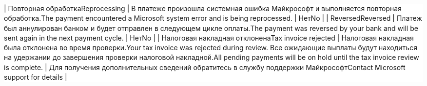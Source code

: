| <span data-ttu-id="d2b4e-535">Повторная обработка</span><span class="sxs-lookup"><span data-stu-id="d2b4e-535">Reprocessing</span></span> | <span data-ttu-id="d2b4e-536">В платеже произошла системная ошибка Майкрософт и выполняется повторная обработка.</span><span class="sxs-lookup"><span data-stu-id="d2b4e-536">The payment encountered a Microsoft system error and is being reprocessed.</span></span> | <span data-ttu-id="d2b4e-537">Нет</span><span class="sxs-lookup"><span data-stu-id="d2b4e-537">No</span></span> |
| <span data-ttu-id="d2b4e-538">Reversed</span><span class="sxs-lookup"><span data-stu-id="d2b4e-538">Reversed</span></span> | <span data-ttu-id="d2b4e-539">Платеж был аннулирован банком и будет отправлен в следующем цикле оплаты.</span><span class="sxs-lookup"><span data-stu-id="d2b4e-539">The payment was reversed by your bank and will be sent again in the next payment cycle.</span></span> | <span data-ttu-id="d2b4e-540">Нет</span><span class="sxs-lookup"><span data-stu-id="d2b4e-540">No</span></span> |
| <span data-ttu-id="d2b4e-541">Налоговая накладная отклонена</span><span class="sxs-lookup"><span data-stu-id="d2b4e-541">Tax invoice rejected</span></span> | <span data-ttu-id="d2b4e-542">Налоговая накладная была отклонена во время проверки.</span><span class="sxs-lookup"><span data-stu-id="d2b4e-542">Your tax invoice was rejected during review.</span></span> <span data-ttu-id="d2b4e-543">Все ожидающие выплаты будут находиться на удержании до завершения проверки налоговой накладной.</span><span class="sxs-lookup"><span data-stu-id="d2b4e-543">All pending payments will be on hold until the tax invoice review is complete.</span></span> | <span data-ttu-id="d2b4e-544">Для получения дополнительных сведений обратитесь в службу поддержки Майкрософт</span><span class="sxs-lookup"><span data-stu-id="d2b4e-544">Contact Microsoft support for details</span></span> |
